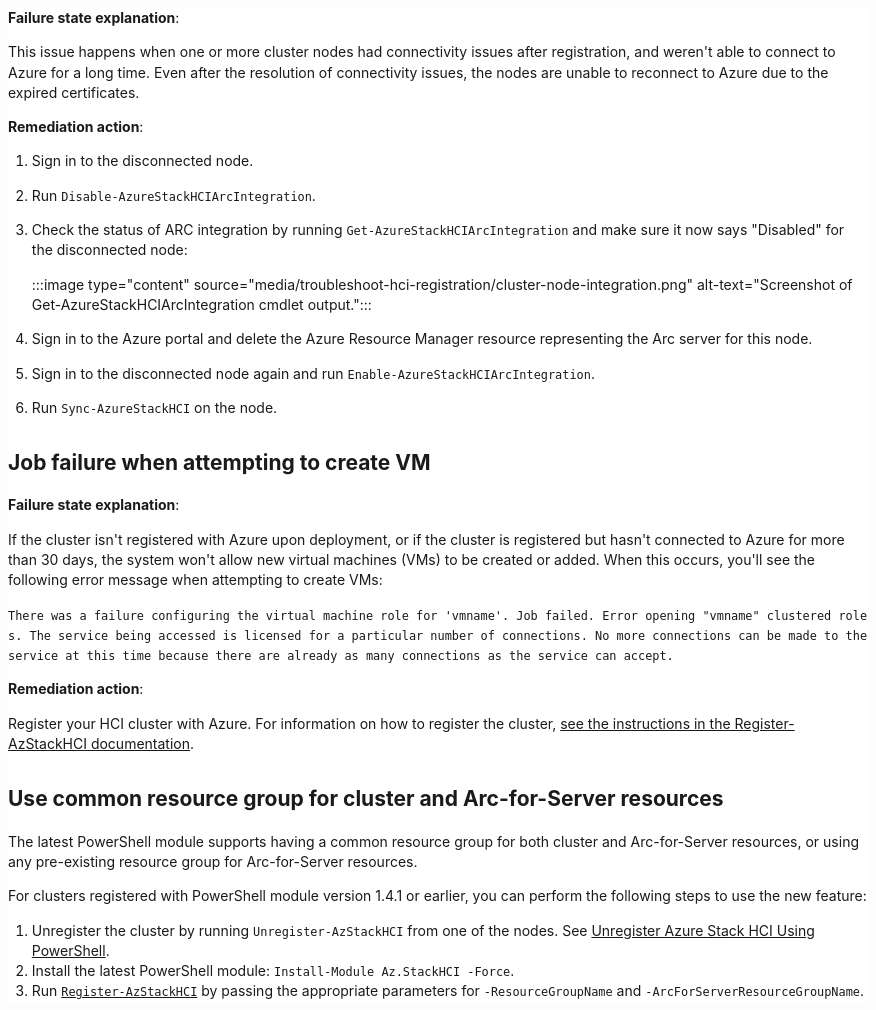 **Failure state explanation**:

This issue happens when one or more cluster nodes had connectivity issues after registration, and weren't able to connect to Azure for a long time. Even after the resolution of connectivity issues, the nodes are unable to reconnect to Azure due to the expired certificates.

**Remediation action**:

1. Sign in to the disconnected node.
2. Run `Disable-AzureStackHCIArcIntegration`.
3. Check the status of ARC integration by running `Get-AzureStackHCIArcIntegration` and make sure it now says "Disabled" for the disconnected node:

   :::image type="content" source="media/troubleshoot-hci-registration/cluster-node-integration.png" alt-text="Screenshot of Get-AzureStackHCIArcIntegration cmdlet output.":::

4. Sign in to the Azure portal and delete the Azure Resource Manager resource representing the Arc server for this node.
5. Sign in to the disconnected node again and run `Enable-AzureStackHCIArcIntegration`.
6. Run `Sync-AzureStackHCI` on the node.

## Job failure when attempting to create VM

**Failure state explanation**:

If the cluster isn't registered with Azure upon deployment, or if the cluster is registered but hasn't connected to Azure for more than 30 days, the system won't allow new virtual machines (VMs) to be created or added. When this occurs, you'll see the following error message when attempting to create VMs:

`There was a failure configuring the virtual machine role for 'vmname'. Job failed. Error opening "vmname" clustered roles. The service being accessed is licensed for a particular number of connections. No more connections can be made to the service at this time because there are already as many connections as the service can accept.`

**Remediation action**:

Register your HCI cluster with Azure. For information on how to register the cluster, [see the instructions in the Register-AzStackHCI documentation](/powershell/module/az.stackhci/register-azstackhci).

## Use common resource group for cluster and Arc-for-Server resources

The latest PowerShell module supports having a common resource group for both cluster and Arc-for-Server resources, or using any pre-existing resource group for Arc-for-Server resources.

For clusters registered with PowerShell module version 1.4.1 or earlier, you can perform the following steps to use the new feature:

1. Unregister the cluster by running `Unregister-AzStackHCI` from one of the nodes. See [Unregister Azure Stack HCI Using PowerShell](../manage/manage-cluster-registration.md?tab=power-shell#unregister-azure-stack-hci).
2. Install the latest PowerShell module: `Install-Module Az.StackHCI -Force`.
3. Run [`Register-AzStackHCI`](./register-with-azure.md?tab=power-shell#register-a-cluster) by passing the appropriate parameters for `-ResourceGroupName` and `-ArcForServerResourceGroupName`.
